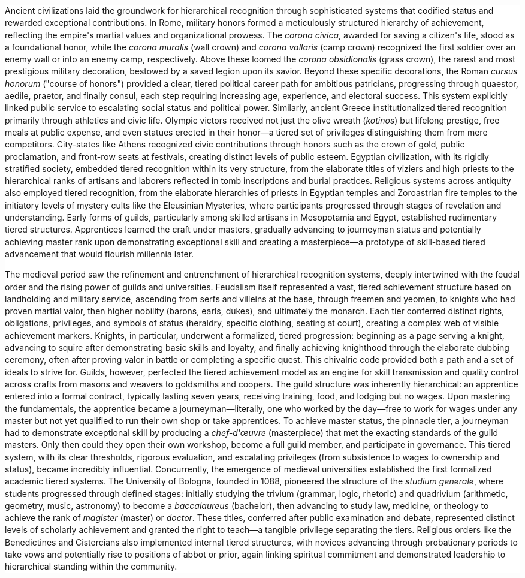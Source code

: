 Ancient civilizations laid the groundwork for hierarchical recognition through sophisticated systems that codified status and rewarded exceptional contributions. In Rome, military honors formed a meticulously structured hierarchy of achievement, reflecting the empire's martial values and organizational prowess. The *corona civica*, awarded for saving a citizen's life, stood as a foundational honor, while the *corona muralis* (wall crown) and *corona vallaris* (camp crown) recognized the first soldier over an enemy wall or into an enemy camp, respectively. Above these loomed the *corona obsidionalis* (grass crown), the rarest and most prestigious military decoration, bestowed by a saved legion upon its savior. Beyond these specific decorations, the Roman *cursus honorum* ("course of honors") provided a clear, tiered political career path for ambitious patricians, progressing through quaestor, aedile, praetor, and finally consul, each step requiring increasing age, experience, and electoral success. This system explicitly linked public service to escalating social status and political power. Similarly, ancient Greece institutionalized tiered recognition primarily through athletics and civic life. Olympic victors received not just the olive wreath (*kotinos*) but lifelong prestige, free meals at public expense, and even statues erected in their honor—a tiered set of privileges distinguishing them from mere competitors. City-states like Athens recognized civic contributions through honors such as the crown of gold, public proclamation, and front-row seats at festivals, creating distinct levels of public esteem. Egyptian civilization, with its rigidly stratified society, embedded tiered recognition within its very structure, from the elaborate titles of viziers and high priests to the hierarchical ranks of artisans and laborers reflected in tomb inscriptions and burial practices. Religious systems across antiquity also employed tiered recognition, from the elaborate hierarchies of priests in Egyptian temples and Zoroastrian fire temples to the initiatory levels of mystery cults like the Eleusinian Mysteries, where participants progressed through stages of revelation and understanding. Early forms of guilds, particularly among skilled artisans in Mesopotamia and Egypt, established rudimentary tiered structures. Apprentices learned the craft under masters, gradually advancing to journeyman status and potentially achieving master rank upon demonstrating exceptional skill and creating a masterpiece—a prototype of skill-based tiered advancement that would flourish millennia later.

The medieval period saw the refinement and entrenchment of hierarchical recognition systems, deeply intertwined with the feudal order and the rising power of guilds and universities. Feudalism itself represented a vast, tiered achievement structure based on landholding and military service, ascending from serfs and villeins at the base, through freemen and yeomen, to knights who had proven martial valor, then higher nobility (barons, earls, dukes), and ultimately the monarch. Each tier conferred distinct rights, obligations, privileges, and symbols of status (heraldry, specific clothing, seating at court), creating a complex web of visible achievement markers. Knights, in particular, underwent a formalized, tiered progression: beginning as a page serving a knight, advancing to squire after demonstrating basic skills and loyalty, and finally achieving knighthood through the elaborate dubbing ceremony, often after proving valor in battle or completing a specific quest. This chivalric code provided both a path and a set of ideals to strive for. Guilds, however, perfected the tiered achievement model as an engine for skill transmission and quality control across crafts from masons and weavers to goldsmiths and coopers. The guild structure was inherently hierarchical: an apprentice entered into a formal contract, typically lasting seven years, receiving training, food, and lodging but no wages. Upon mastering the fundamentals, the apprentice became a journeyman—literally, one who worked by the day—free to work for wages under any master but not yet qualified to run their own shop or take apprentices. To achieve master status, the pinnacle tier, a journeyman had to demonstrate exceptional skill by producing a *chef-d'œuvre* (masterpiece) that met the exacting standards of the guild masters. Only then could they open their own workshop, become a full guild member, and participate in governance. This tiered system, with its clear thresholds, rigorous evaluation, and escalating privileges (from subsistence to wages to ownership and status), became incredibly influential. Concurrently, the emergence of medieval universities established the first formalized academic tiered systems. The University of Bologna, founded in 1088, pioneered the structure of the *studium generale*, where students progressed through defined stages: initially studying the trivium (grammar, logic, rhetoric) and quadrivium (arithmetic, geometry, music, astronomy) to become a *baccalaureus* (bachelor), then advancing to study law, medicine, or theology to achieve the rank of *magister* (master) or *doctor*. These titles, conferred after public examination and debate, represented distinct levels of scholarly achievement and granted the right to teach—a tangible privilege separating the tiers. Religious orders like the Benedictines and Cistercians also implemented internal tiered structures, with novices advancing through probationary periods to take vows and potentially rise to positions of abbot or prior, again linking spiritual commitment and demonstrated leadership to hierarchical standing within the community.
